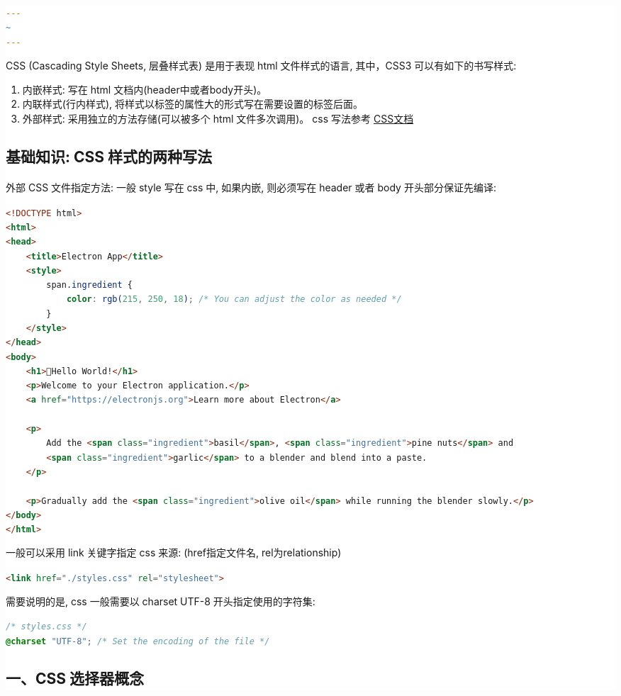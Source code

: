 ```yaml
---
~
---
```

CSS (Cascading Style Sheets, 层叠样式表) 是用于表现 html 文件样式的语言, 其中，CSS3 可以有如下的书写样式:
1. 内嵌样式:  写在 html 文档内(header中或者body开头)。
2. 内联样式(行内样式), 将样式以标签的属性大的形式写在需要设置的标签后面。 
3. 外部样式: 采用独立的方法存储(可以被多个 html 文件多次调用)。
css 写法参考 [CSS文档](https://www.w3schools.com/cssref)

## 基础知识: CSS 样式的两种写法
外部 CSS 文件指定方法: 一般 style 写在 css 中, 如果内嵌, 则必须写在 header 或者 body 开头部分保证先编译:
```html
<!DOCTYPE html>
<html>
<head>
    <title>Electron App</title>
    <style>
        span.ingredient { 
            color: rgb(215, 250, 18); /* You can adjust the color as needed */
        }
    </style>
</head>
<body>
    <h1>💖Hello World!</h1>
    <p>Welcome to your Electron application.</p>
    <a href="https://electronjs.org">Learn more about Electron</a>

    <p>
        Add the <span class="ingredient">basil</span>, <span class="ingredient">pine nuts</span> and
        <span class="ingredient">garlic</span> to a blender and blend into a paste.
    </p>
    
    <p>Gradually add the <span class="ingredient">olive oil</span> while running the blender slowly.</p>
</body>
</html>
```

一般可以采用 link 关键字指定 css 来源: (href指定文件名, rel为relationship)
```html
<link href="./styles.css" rel="stylesheet">
```

需要说明的是, css 一般需要以 charset UTF-8 开头指定使用的字符集:  
```css
/* styles.css */
@charset "UTF-8"; /* Set the encoding of the file */
```

## 一、CSS 选择器概念

